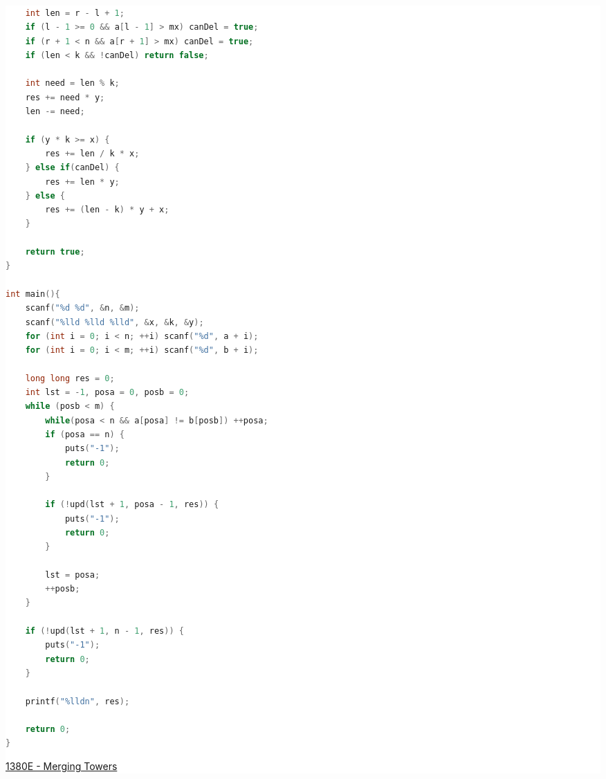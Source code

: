 ```cpp
    int len = r - l + 1;
    if (l - 1 >= 0 && a[l - 1] > mx) canDel = true;
    if (r + 1 < n && a[r + 1] > mx) canDel = true;
    if (len < k && !canDel) return false;
    
    int need = len % k;
    res += need * y;
    len -= need;
    
    if (y * k >= x) {
        res += len / k * x;
    } else if(canDel) {
        res += len * y;
    } else {
        res += (len - k) * y + x;
    }
    
    return true;
}

int main(){
    scanf("%d %d", &n, &m);
    scanf("%lld %lld %lld", &x, &k, &y);
    for (int i = 0; i < n; ++i) scanf("%d", a + i);
    for (int i = 0; i < m; ++i) scanf("%d", b + i);
    
    long long res = 0;
    int lst = -1, posa = 0, posb = 0;
    while (posb < m) {
        while(posa < n && a[posa] != b[posb]) ++posa;
        if (posa == n) {
            puts("-1");
            return 0;
        }
        
        if (!upd(lst + 1, posa - 1, res)) {
            puts("-1");
            return 0;
        }
        
        lst = posa;
        ++posb;
    }
    
    if (!upd(lst + 1, n - 1, res)) {
        puts("-1");
        return 0;
    }
    
    printf("%lldn", res);
    
    return 0;
}
```
[1380E - Merging Towers](../problems/E._Merging_Towers.md "Educational Codeforces Round 91 (Rated for Div. 2)")
